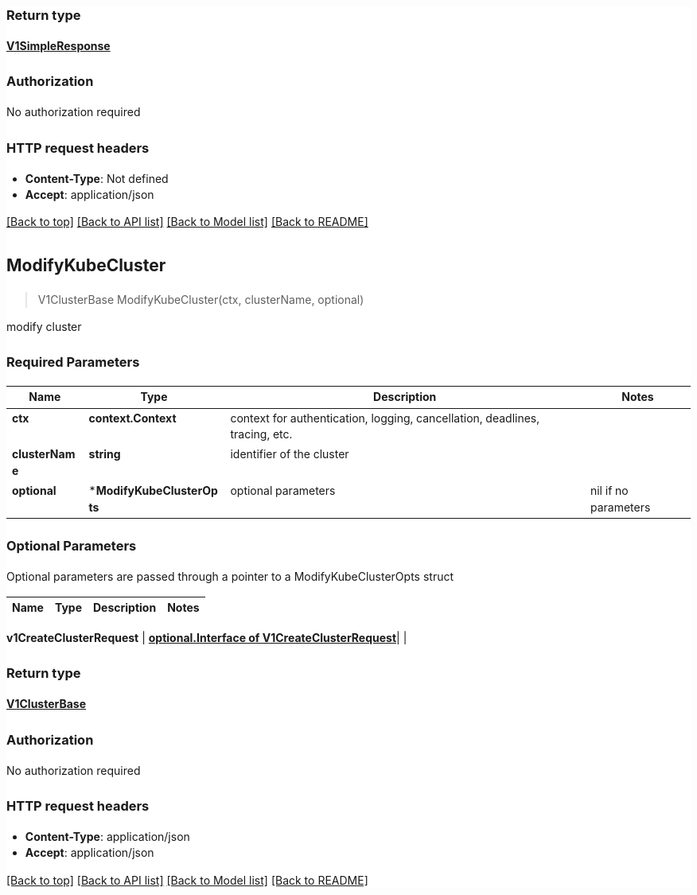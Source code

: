 ### Return type

[**V1SimpleResponse**](V1SimpleResponse.md)

### Authorization

No authorization required

### HTTP request headers

- **Content-Type**: Not defined
- **Accept**: application/json

[[Back to top]](#) [[Back to API list]](../README.md#documentation-for-api-endpoints)
[[Back to Model list]](../README.md#documentation-for-models)
[[Back to README]](../README.md)


## ModifyKubeCluster

> V1ClusterBase ModifyKubeCluster(ctx, clusterName, optional)

modify cluster

### Required Parameters


Name | Type | Description  | Notes
------------- | ------------- | ------------- | -------------
**ctx** | **context.Context** | context for authentication, logging, cancellation, deadlines, tracing, etc.
**clusterName** | **string**| identifier of the cluster | 
 **optional** | ***ModifyKubeClusterOpts** | optional parameters | nil if no parameters

### Optional Parameters

Optional parameters are passed through a pointer to a ModifyKubeClusterOpts struct


Name | Type | Description  | Notes
------------- | ------------- | ------------- | -------------

 **v1CreateClusterRequest** | [**optional.Interface of V1CreateClusterRequest**](V1CreateClusterRequest.md)|  | 

### Return type

[**V1ClusterBase**](V1ClusterBase.md)

### Authorization

No authorization required

### HTTP request headers

- **Content-Type**: application/json
- **Accept**: application/json

[[Back to top]](#) [[Back to API list]](../README.md#documentation-for-api-endpoints)
[[Back to Model list]](../README.md#documentation-for-models)
[[Back to README]](../README.md)

